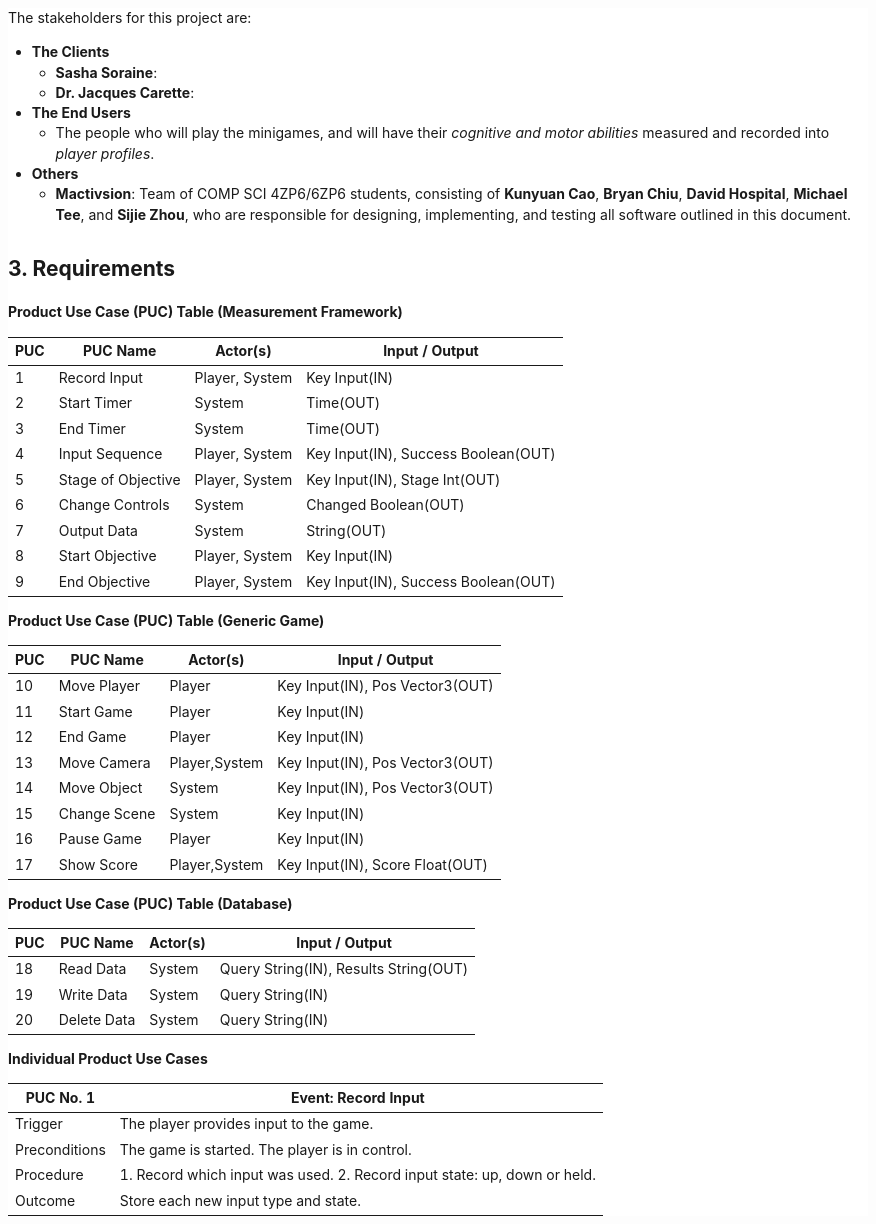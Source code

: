 The stakeholders for this project are:
* **The Clients**
  * **Sasha Soraine**: 
  * **Dr. Jacques Carette**: 
* **The End Users**
  * The people who will play the minigames, and will have their _cognitive and motor abilities_ measured and recorded into _player profiles_.
* **Others**
  * **Mactivsion**: Team of COMP SCI 4ZP6/6ZP6 students, consisting of **Kunyuan Cao**, **Bryan Chiu**, **David Hospital**, **Michael Tee**, and **Sijie Zhou**, who are responsible for designing, implementing, and testing all software outlined in this document.
## 3. Requirements


__Product Use Case (PUC) Table (Measurement Framework)__

PUC | PUC Name           | Actor(s)         | Input / Output
----|--------------------|------------------|---------------
1   | Record Input       | Player, System   | Key Input(IN)
2   | Start Timer        | System           | Time(OUT)
3   | End Timer          | System           | Time(OUT)
4   | Input Sequence     | Player, System   | Key Input(IN), Success Boolean(OUT)
5   | Stage of Objective | Player, System   | Key Input(IN), Stage Int(OUT)
6   | Change Controls    | System           | Changed Boolean(OUT)
7   | Output Data        | System           | String(OUT)
8   | Start Objective    | Player, System   | Key Input(IN)
9   | End Objective      | Player, System   | Key Input(IN), Success Boolean(OUT)

__Product Use Case (PUC) Table (Generic Game)__

PUC | PUC Name           | Actor(s)         | Input / Output
----|--------------------|------------------|---------------
10  | Move Player        | Player           | Key Input(IN), Pos Vector3(OUT)
11  | Start Game         | Player           | Key Input(IN)
12  | End Game           | Player           | Key Input(IN)
13  | Move Camera        | Player,System    | Key Input(IN), Pos Vector3(OUT)
14  | Move Object        | System           | Key Input(IN), Pos Vector3(OUT)
15  | Change Scene       | System           | Key Input(IN)
16  | Pause Game         | Player           | Key Input(IN)
17  | Show Score         | Player,System    | Key Input(IN), Score Float(OUT)

__Product Use Case (PUC) Table (Database)__

PUC | PUC Name           | Actor(s)         | Input / Output
----|--------------------|------------------|---------------
18  | Read Data          | System           | Query String(IN), Results String(OUT)
19  | Write Data         | System           | Query String(IN)
20  | Delete Data        | System           | Query String(IN)

__Individual Product Use Cases__

PUC No. 1     | Event: Record Input
--------------|--------------------------------
Trigger       | The player provides input to the game.
Preconditions | The game is started. The player is in control.
Procedure     | 1. Record which input was used. 2. Record input state: up, down or held.
Outcome       | Store each new input type and state.
